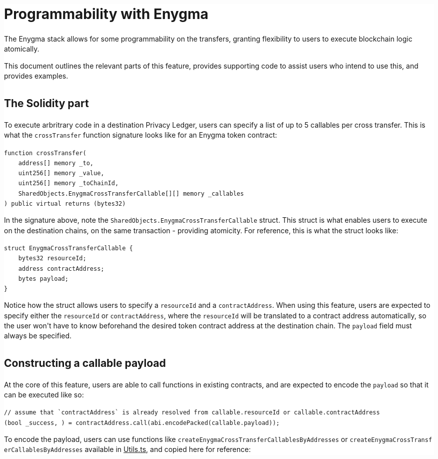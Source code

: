# Programmability with Enygma

The Enygma stack allows for some programmability on the transfers, granting flexibility to users to execute blockchain logic atomically.

This document outlines the relevant parts of this feature, provides supporting code to assist users who intend to use this, and provides examples.

## The Solidity part
To execute arbritrary code in a destination Privacy Ledger, users can specify a list of up to 5 callables per cross transfer. This is what the `crossTransfer` function signature looks like for an Enygma token contract:

```solidity
function crossTransfer(
    address[] memory _to,
    uint256[] memory _value,
    uint256[] memory _toChainId,
    SharedObjects.EnygmaCrossTransferCallable[][] memory _callables
) public virtual returns (bytes32)
```

In the signature above, note the `SharedObjects.EnygmaCrossTransferCallable` struct. This struct is what enables users to execute on the destination chains, on the same transaction - providing atomicity. For reference, this is what the struct looks like:

```solidity
struct EnygmaCrossTransferCallable {
    bytes32 resourceId;
    address contractAddress;
    bytes payload;
}
```

Notice how the struct allows users to specify a `resourceId` and a `contractAddress`. When using this feature, users are expected to specify either the `resourceId` or `contractAddress`, where the `resourceId` will be translated to a contract address automatically, so the user won't have to know beforehand the desired token contract address at the destination chain. The `payload` field must always be specified.

## Constructing a callable payload

At the core of this feature, users are able to call functions in existing contracts, and are expected to encode the `payload` so that it can be executed like so:

```solidity
// assume that `contractAddress` is already resolved from callable.resourceId or callable.contractAddress
(bool _success, ) = contractAddress.call(abi.encodePacked(callable.payload));
```

To encode the payload, users can use functions like `createEnygmaCrossTransferCallablesByAddresses` or `createEnygmaCrossTransferCallablesByAddresses` available in [Utils.ts](../hardhat/test/e2e/Utils.ts), and copied here for reference:
